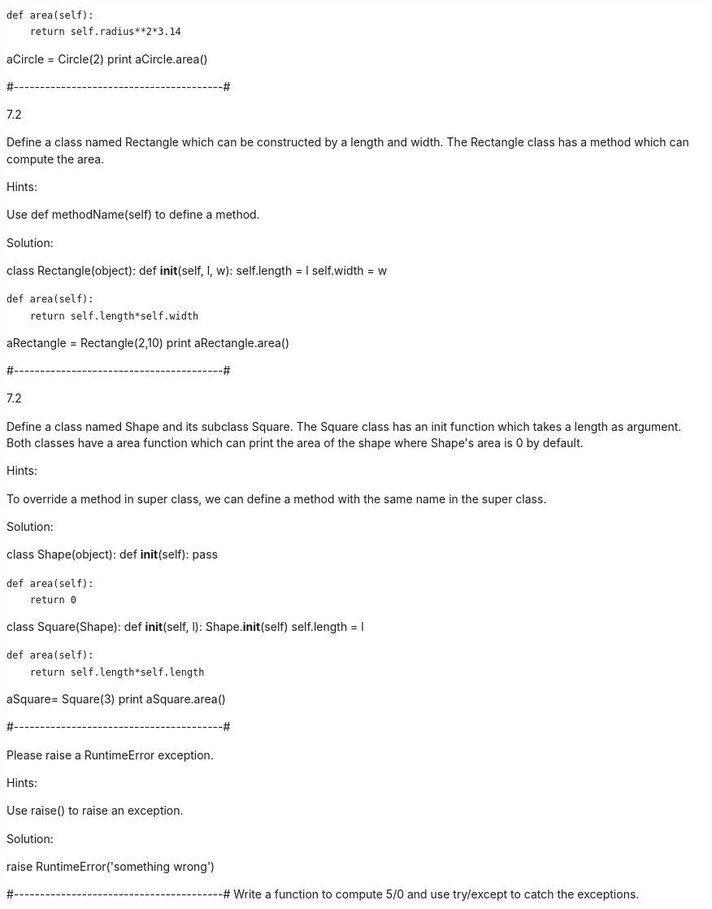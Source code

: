     def area(self):
        return self.radius**2*3.14

aCircle = Circle(2) print aCircle.area()

#----------------------------------------#

7.2

Define a class named Rectangle which can be constructed by a length and width. The Rectangle class has a method which can compute the area.

Hints:

Use def methodName(self) to define a method.

Solution:

class Rectangle(object): def **init**(self, l, w): self.length = l self.width = w

    def area(self):
        return self.length*self.width

aRectangle = Rectangle(2,10) print aRectangle.area()

#----------------------------------------#

7.2

Define a class named Shape and its subclass Square. The Square class has an init function which takes a length as argument. Both classes have a area function which can print the area of the shape where Shape's area is 0 by default.

Hints:

To override a method in super class, we can define a method with the same name in the super class.

Solution:

class Shape(object): def **init**(self): pass

    def area(self):
        return 0

class Square(Shape): def **init**(self, l): Shape.**init**(self) self.length = l

    def area(self):
        return self.length*self.length

aSquare= Square(3) print aSquare.area()

#----------------------------------------#

Please raise a RuntimeError exception.

Hints:

Use raise() to raise an exception.

Solution:

raise RuntimeError('something wrong')

#----------------------------------------# Write a function to compute 5/0 and use try/except to catch the exceptions.
